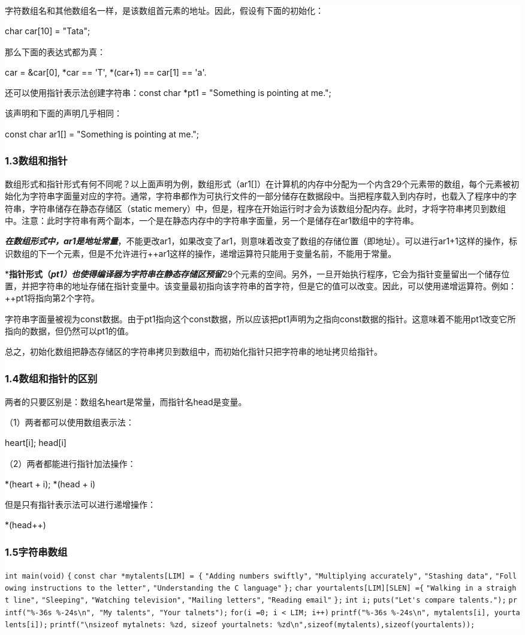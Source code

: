 字符数组名和其他数组名一样，是该数组首元素的地址。因此，假设有下面的初始化：

char car[10] = "Tata";

那么下面的表达式都为真：

car = &car[0],	*car == 'T',	*(car+1) == car[1] == 'a'.

还可以使用指针表示法创建字符串：const char *pt1 = "Something is pointing at me.";

该声明和下面的声明几乎相同：

const char ar1[] = "Something is pointing at me.";

### 1.3数组和指针

数组形式和指针形式有何不同呢？以上面声明为例，数组形式（ar1[]）在计算机的内存中分配为一个内含29个元素带的数组，每个元素被初始化为字符串字面量对应的字符。通常，字符串都作为可执行文件的一部分储存在数据段中。当把程序载入到内存时，也载入了程序中的字符串，字符串储存在静态存储区（static memery）中，但是，程序在开始运行时才会为该数组分配内存。此时，才将字符串拷贝到数组中。注意：此时字符串有两个副本，一个是在静态内存中的字符串字面量，另一个是储存在ar1数组中的字符串。

***在数组形式中，ar1是地址常量***，不能更改ar1，如果改变了ar1，则意味着改变了数组的存储位置（即地址）。可以进行ar1+1这样的操作，标识数组的下一个元素，但是不允许进行++ar1这样的操作，递增运算符只能用于变量名前，不能用于常量。

***指针形式（*pt1）也使得编译器为字符串在静态存储区预留***29个元素的空间。另外，一旦开始执行程序，它会为指针变量留出一个储存位置，并把字符串的地址存储在指针变量中。该变量最初指向该字符串的首字符，但是它的值可以改变。因此，可以使用递增运算符。例如：++pt1将指向第2个字符。

字符串字面量被视为const数据。由于pt1指向这个const数据，所以应该把pt1声明为之指向const数据的指针。这意味着不能用pt1改变它所指向的数据，但仍然可以pt1的值。

总之，初始化数组把静态存储区的字符串拷贝到数组中，而初始化指针只把字符串的地址拷贝给指针。

### 1.4数组和指针的区别

两者的只要区别是：数组名heart是常量，而指针名head是变量。

（1）两者都可以使用数组表示法：

heart[i]; head[i]

（2）两者都能进行指针加法操作：

*(heart + i);  *(head + i)

但是只有指针表示法可以进行递增操作：

*(head++)

### 1.5字符串数组

`int main(void)`
`{`
	`const char *mytalents[LIM] = {`
	`"Adding numbers swiftly",`
	`"Multiplying accurately",`
	`"Stashing data",`
	`"Following instructions to the letter",`
	`"Understanding the C language"`
	`};`
	`char yourtalents[LIM][SLEN] ={`
	`"Walking in a straight line",`
	`"Sleeping",`
	`"Watching television",`
	`"Mailing letters",`
	`"Reading email"`
	`};`
	`int i;`
	`puts("Let's compare talents.");`
	`printf("%-36s %-24s\n", "My talents", "Your talnets");`
	`for(i =0; i < LIM; i++)`
		`printf("%-36s %-24s\n", mytalents[i], yourtalents[i]);`
	`printf("\nsizeof mytalnets: %zd, sizeof yourtalnets: %zd\n",sizeof(mytalents),sizeof(yourtalents));`